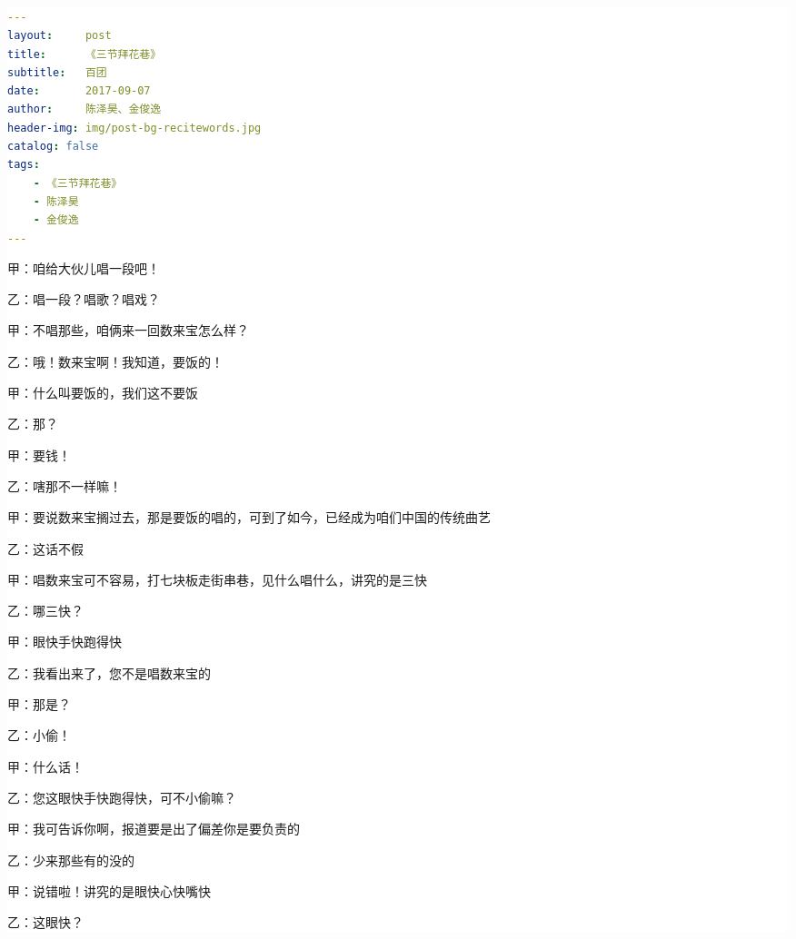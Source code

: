 ```yaml
---
layout:     post
title:      《三节拜花巷》
subtitle:   百团
date:       2017-09-07
author:     陈泽昊、金俊逸
header-img: img/post-bg-recitewords.jpg
catalog: false
tags:
    - 《三节拜花巷》
    - 陈泽昊
    - 金俊逸
---
```




甲：咱给大伙儿唱一段吧！

乙：唱一段？唱歌？唱戏？

甲：不唱那些，咱俩来一回数来宝怎么样？

乙：哦！数来宝啊！我知道，要饭的！

甲：什么叫要饭的，我们这不要饭

乙：那？

甲：要钱！

乙：嗐那不一样嘛！

甲：要说数来宝搁过去，那是要饭的唱的，可到了如今，已经成为咱们中国的传统曲艺

乙：这话不假

甲：唱数来宝可不容易，打七块板走街串巷，见什么唱什么，讲究的是三快

乙：哪三快？

甲：眼快手快跑得快

乙：我看出来了，您不是唱数来宝的

甲：那是？

乙：小偷！

甲：什么话！

乙：您这眼快手快跑得快，可不小偷嘛？

甲：我可告诉你啊，报道要是出了偏差你是要负责的

乙：少来那些有的没的

甲：说错啦！讲究的是眼快心快嘴快

乙：这眼快？
